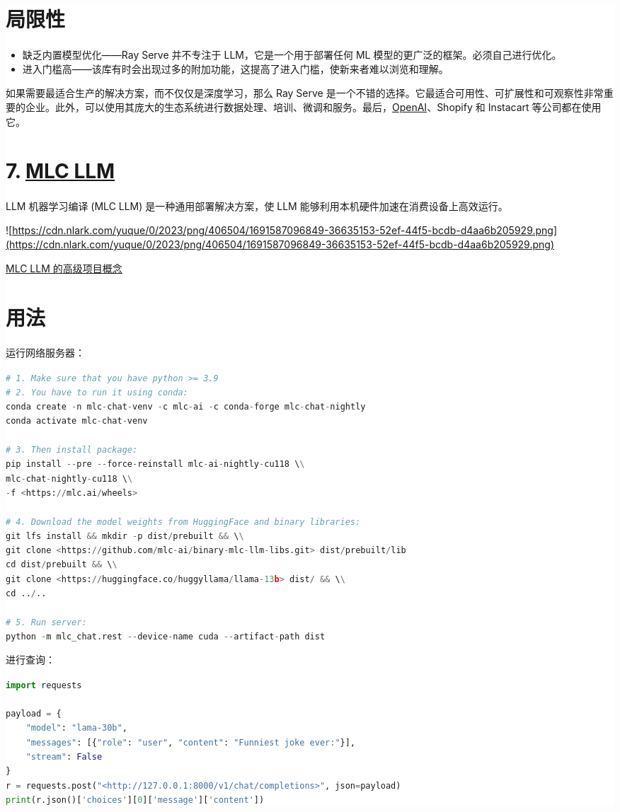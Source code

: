 # 局限性

- 缺乏内置模型优化——Ray Serve 并不专注于 LLM，它是一个用于部署任何 ML 模型的更广泛的框架。必须自己进行优化。
- 进入门槛高——该库有时会出现过多的附加功能，这提高了进入门槛，使新来者难以浏览和理解。

如果需要最适合生产的解决方案，而不仅仅是深度学习，那么 Ray Serve 是一个不错的选择。它最适合可用性、可扩展性和可观察性非常重要的企业。此外，可以使用其庞大的生态系统进行数据处理、培训、微调和服务。最后，[OpenAI](https://openai.com/)、Shopify 和 Instacart 等公司都在使用它。

# 7. [MLC LLM](https://github.com/mlc-ai/mlc-llm)

LLM 机器学习编译 (MLC LLM) 是一种通用部署解决方案，使 LLM 能够利用本机硬件加速在消费设备上高效运行。

![https://cdn.nlark.com/yuque/0/2023/png/406504/1691587096849-36635153-52ef-44f5-bcdb-d4aa6b205929.png](https://cdn.nlark.com/yuque/0/2023/png/406504/1691587096849-36635153-52ef-44f5-bcdb-d4aa6b205929.png)

[MLC LLM 的高级项目概念](https://mlc.ai/mlc-llm/docs/get_started/project_overview.html)

# 用法

运行网络服务器：

```python
# 1. Make sure that you have python >= 3.9
# 2. You have to run it using conda:
conda create -n mlc-chat-venv -c mlc-ai -c conda-forge mlc-chat-nightly
conda activate mlc-chat-venv

# 3. Then install package:
pip install --pre --force-reinstall mlc-ai-nightly-cu118 \\
mlc-chat-nightly-cu118 \\
-f <https://mlc.ai/wheels>

# 4. Download the model weights from HuggingFace and binary libraries:
git lfs install && mkdir -p dist/prebuilt && \\
git clone <https://github.com/mlc-ai/binary-mlc-llm-libs.git> dist/prebuilt/lib
cd dist/prebuilt && \\
git clone <https://huggingface.co/huggyllama/llama-13b> dist/ && \\
cd ../..

# 5. Run server:
python -m mlc_chat.rest --device-name cuda --artifact-path dist
```

进行查询：

```python
import requests

payload = {
    "model": "lama-30b",
    "messages": [{"role": "user", "content": "Funniest joke ever:"}],
    "stream": False
}
r = requests.post("<http://127.0.0.1:8000/v1/chat/completions>", json=payload)
print(r.json()['choices'][0]['message']['content'])
```
